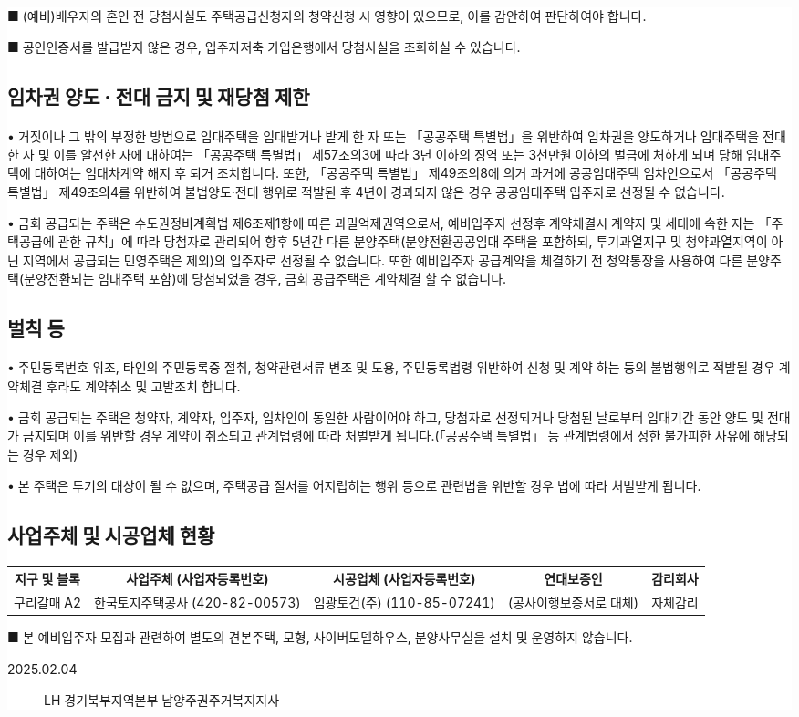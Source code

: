 ■ (예비)배우자의 혼인 전 당첨사실도 주택공급신청자의 청약신청 시 영향이 있으므로, 이를 감안하여 판단하여야
합니다.

■ 공인인증서를 발급받지 않은 경우, 입주자저축 가입은행에서 당첨사실을 조회하실 수 있습니다.


## 임차권 양도 · 전대 금지 및 재당첨 제한

• 거짓이나 그 밖의 부정한 방법으로 임대주택을 임대받거나 받게 한 자 또는 「공공주택 특별법」을 위반하여 임차권을
양도하거나 임대주택을 전대한 자 및 이를 알선한 자에 대하여는 「공공주택 특별법」 제57조의3에 따라 3년 이하의
징역 또는 3천만원 이하의 벌금에 처하게 되며 당해 임대주택에 대하여는 임대차계약 해지 후 퇴거 조치합니다.
또한, 「공공주택 특별법」 제49조의8에 의거 과거에 공공임대주택 임차인으로서 「공공주택 특별법」 제49조의4를
위반하여 불법양도·전대 행위로 적발된 후 4년이 경과되지 않은 경우 공공임대주택 입주자로 선정될 수 없습니다.

• 금회 공급되는 주택은 수도권정비계획법 제6조제1항에 따른 과밀억제권역으로서, 예비입주자 선정후 계약체결시 계약자
및 세대에 속한 자는 「주택공급에 관한 규칙」에 따라 당첨자로 관리되어 향후 5년간 다른 분양주택(분양전환공공임대
주택을 포함하되, 투기과열지구 및 청약과열지역이 아닌 지역에서 공급되는 민영주택은 제외)의 입주자로 선정될 수
없습니다. 또한 예비입주자 공급계약을 체결하기 전 청약통장을 사용하여 다른 분양주택(분양전환되는 임대주택 포함)에
당첨되었을 경우, 금회 공급주택은 계약체결 할 수 없습니다.


## 벌칙 등

• 주민등록번호 위조, 타인의 주민등록증 절취, 청약관련서류 변조 및 도용, 주민등록법령 위반하여 신청 및 계약
하는 등의 불법행위로 적발될 경우 계약체결 후라도 계약취소 및 고발조치 합니다.

• 금회 공급되는 주택은 청약자, 계약자, 입주자, 임차인이 동일한 사람이어야 하고, 당첨자로 선정되거나 당첨된
날로부터 임대기간 동안 양도 및 전대가 금지되며 이를 위반할 경우 계약이 취소되고 관계법령에 따라 처벌받게
됩니다.(「공공주택 특별법」 등 관계법령에서 정한 불가피한 사유에 해당되는 경우 제외)




• 본 주택은 투기의 대상이 될 수 없으며, 주택공급 질서를 어지럽히는 행위 등으로 관련법을 위반할 경우 법에 따라
처벌받게 됩니다.


## 사업주체 및 시공업체 현황


<table>
<tr>
<th>지구 및 블록</th>
<th>사업주체 (사업자등록번호)</th>
<th>시공업체 (사업자등록번호)</th>
<th>연대보증인</th>
<th>감리회사</th>
</tr>
<tr>
<td>구리갈매 A2</td>
<td>한국토지주택공사 (420-82-00573)</td>
<td>임광토건(주) (110-85-07241)</td>
<td>(공사이행보증서로 대체)</td>
<td>자체감리</td>
</tr>
</table>

■ 본 예비입주자 모집과 관련하여 별도의 견본주택, 모형, 사이버모델하우스, 분양사무실을 설치 및 운영하지 않습니다.


2025.02.04


<figure>

LH
경기북부지역본부 남양주권주거복지지사

</figure>



